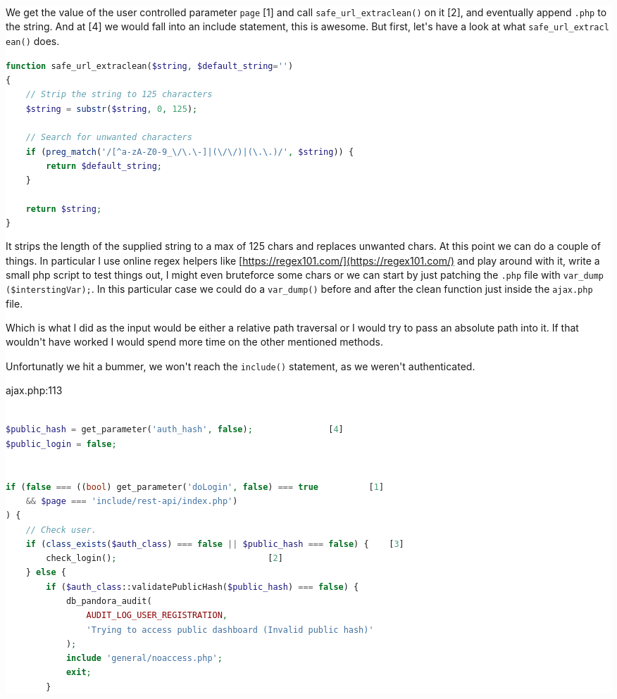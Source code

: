 We get the value of the user controlled parameter `page` [1] and call `safe_url_extraclean()` on it [2], and eventually append `.php` to the string. And at [4] we would fall into an include statement, this is awesome. But first, let's have a look at what `safe_url_extraclean()` does.


```php
function safe_url_extraclean($string, $default_string='')
{
    // Strip the string to 125 characters
    $string = substr($string, 0, 125);

    // Search for unwanted characters
    if (preg_match('/[^a-zA-Z0-9_\/\.\-]|(\/\/)|(\.\.)/', $string)) {
        return $default_string;
    }

    return $string;
}
```

It strips the length of the supplied string to a max of 125 chars and replaces unwanted chars. At this point we can do a couple of things. In particular I use online regex helpers like [https://regex101.com/](https://regex101.com/) and play around with it, write a small php script to test things out, I might even bruteforce some chars or we can start by just patching the `.php` file with `var_dump($interstingVar);`.
In this particular case we could do a `var_dump()` before and after the clean function just inside the `ajax.php` file.

Which is what I did as the input would be either a relative path traversal or I would try to pass an absolute path into it. If that wouldn't have worked I would spend more time on the other mentioned methods.

Unfortunatly we hit a bummer, we won't reach the `include()` statement, as we weren't authenticated.

ajax.php:113
```php

$public_hash = get_parameter('auth_hash', false);               [4]
$public_login = false;


if (false === ((bool) get_parameter('doLogin', false) === true          [1]
    && $page === 'include/rest-api/index.php')
) {
    // Check user.
    if (class_exists($auth_class) === false || $public_hash === false) {    [3]
        check_login();                              [2]
    } else {
        if ($auth_class::validatePublicHash($public_hash) === false) {
            db_pandora_audit(
                AUDIT_LOG_USER_REGISTRATION,
                'Trying to access public dashboard (Invalid public hash)'
            );
            include 'general/noaccess.php';
            exit;
        }
```

